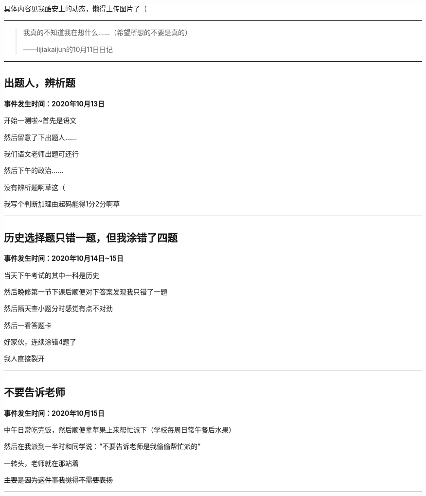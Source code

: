 具体内容见我酷安上的动态，懒得上传图片了（

---

> 我真的不知道我在想什么......（希望所想的不要是真的）
>
> ——lijiakaijun的10月11日日记

---

## 出题人，辨析题

**事件发生时间：2020年10月13日**

开始一测啦~首先是语文

然后留意了下出题人......

我们语文老师出题可还行

然后下午的政治......

没有辨析题啊草这（

我写个判断加理由起码能得1分2分啊草

---

## 历史选择题只错一题，但我涂错了四题

**事件发生时间：2020年10月14日~15日**

当天下午考试的其中一科是历史

然后晚修第一节下课后顺便对下答案发现我只错了一题

然后隔天查小题分时感觉有点不对劲

然后一看答题卡

好家伙，连续涂错4题了

我人直接裂开

---

## 不要告诉老师

**事件发生时间：2020年10月15日**

中午日常吃完饭，然后顺便拿苹果上来帮忙派下（学校每周日常午餐后水果）

然后在我派到一半时和同学说：“不要告诉老师是我偷偷帮忙派的”

一转头，老师就在那站着

~~主要是因为这件事我觉得不需要表扬~~

---

